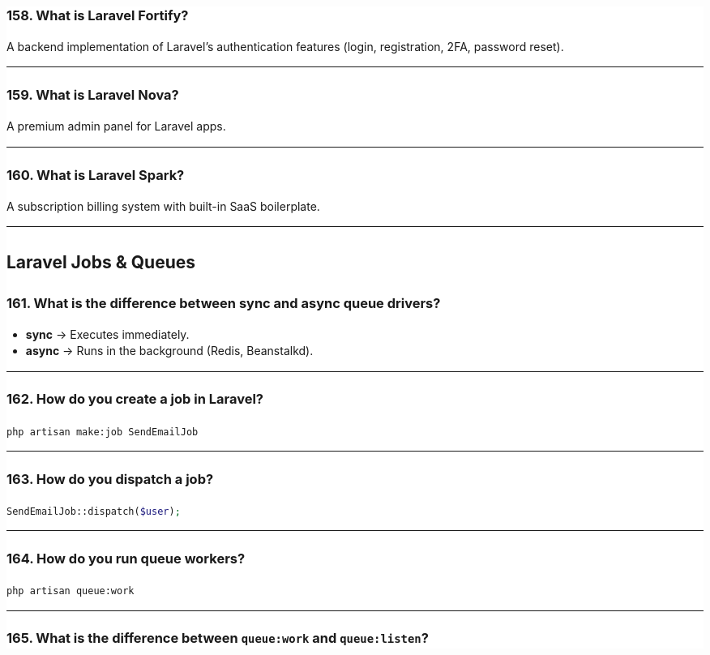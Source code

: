 
### 158. What is Laravel Fortify?

A backend implementation of Laravel’s authentication features (login, registration, 2FA, password reset).

---

### 159. What is Laravel Nova?

A premium admin panel for Laravel apps.

---

### 160. What is Laravel Spark?

A subscription billing system with built-in SaaS boilerplate.

---

## Laravel Jobs & Queues

### 161. What is the difference between sync and async queue drivers?

- **sync** → Executes immediately.
- **async** → Runs in the background (Redis, Beanstalkd).

---

### 162. How do you create a job in Laravel?

```bash
php artisan make:job SendEmailJob
```

---

### 163. How do you dispatch a job?

```php
SendEmailJob::dispatch($user);
```

---

### 164. How do you run queue workers?

```bash
php artisan queue:work
```

---

### 165. What is the difference between `queue:work` and `queue:listen`?
